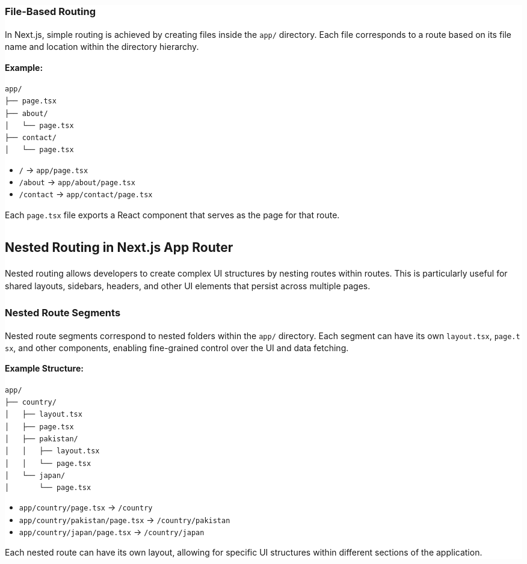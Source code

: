 ### File-Based Routing

In Next.js, simple routing is achieved by creating files inside the `app/` directory. Each file corresponds to a route based on its file name and location within the directory hierarchy.

**Example:**

```
app/
├── page.tsx
├── about/
│   └── page.tsx
├── contact/
│   └── page.tsx
```

- `/` → `app/page.tsx`
- `/about` → `app/about/page.tsx`
- `/contact` → `app/contact/page.tsx`

Each `page.tsx` file exports a React component that serves as the page for that route.


## Nested Routing in Next.js App Router

Nested routing allows developers to create complex UI structures by nesting routes within routes. This is particularly useful for shared layouts, sidebars, headers, and other UI elements that persist across multiple pages.

### Nested Route Segments

Nested route segments correspond to nested folders within the `app/` directory. Each segment can have its own `layout.tsx`, `page.tsx`, and other components, enabling fine-grained control over the UI and data fetching.

**Example Structure:**

```
app/
├── country/
│   ├── layout.tsx
│   ├── page.tsx
│   ├── pakistan/
│   │   ├── layout.tsx
│   │   └── page.tsx
│   └── japan/
│       └── page.tsx
```

- `app/country/page.tsx` → `/country`
- `app/country/pakistan/page.tsx` → `/country/pakistan`
- `app/country/japan/page.tsx` → `/country/japan`

Each nested route can have its own layout, allowing for specific UI structures within different sections of the application.
